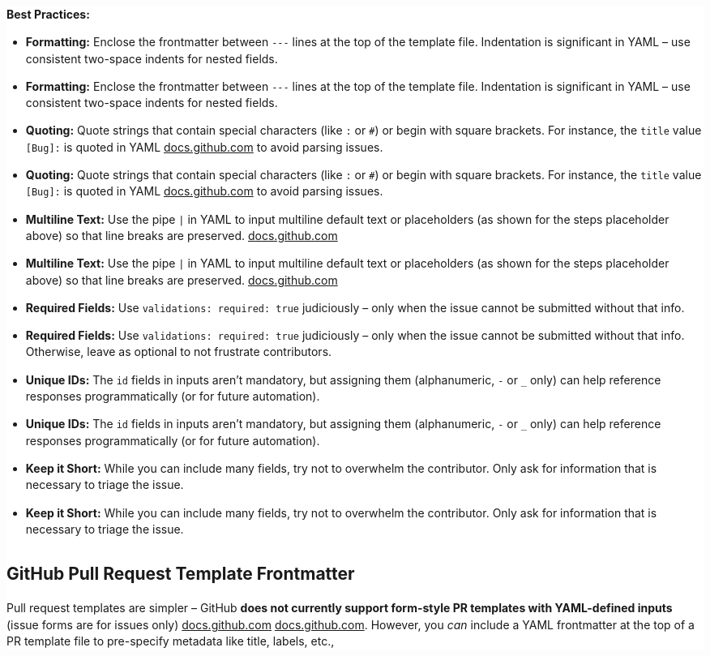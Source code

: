 **Best Practices:**

- **Formatting:** Enclose the frontmatter between `---` lines at the top of the template file.
  Indentation is significant in YAML – use consistent two-space indents for nested fields.
- **Formatting:** Enclose the frontmatter between `---` lines at the top of the template file.
  Indentation is significant in YAML – use consistent two-space indents for nested fields.

- **Quoting:** Quote strings that contain special characters (like `:` or `#`) or begin with square brackets.
  For instance, the `title` value `[Bug]:` is quoted in YAML
  [docs.github.com](https://docs.github.com/en/communities/using-templates-to-encourage-useful-issues-and-pull-requests/syntax-for-issue-forms#:~:text=name%3A%20%20Bug%20description%3A%20File,already%20exists%20for%20the%20bug)
  to avoid parsing issues.
- **Quoting:** Quote strings that contain special characters (like `:` or `#`) or begin with square brackets.
  For instance, the `title` value `[Bug]:` is quoted in YAML
  [docs.github.com](https://docs.github.com/en/communities/using-templates-to-encourage-useful-issues-and-pull-requests/syntax-for-issue-forms#:~:text=name%3A%20%20Bug%20description%3A%20File,already%20exists%20for%20the%20bug)
  to avoid parsing issues.

- **Multiline Text:** Use the pipe `|` in YAML to input multiline default text or placeholders
  (as shown for the steps placeholder above) so that line breaks are preserved.
  [docs.github.com](https://docs.github.com/en/communities/using-templates-to-encourage-useful-issues-and-pull-requests/syntax-for-issue-forms#:~:text=,if%20we%20need%20more%20info)
- **Multiline Text:** Use the pipe `|` in YAML to input multiline default text or placeholders
  (as shown for the steps placeholder above) so that line breaks are preserved.
  [docs.github.com](https://docs.github.com/en/communities/using-templates-to-encourage-useful-issues-and-pull-requests/syntax-for-issue-forms#:~:text=,if%20we%20need%20more%20info)

- **Required Fields:** Use `validations: required: true` judiciously – only when the issue cannot be submitted
  without that info.
- **Required Fields:** Use `validations: required: true` judiciously – only when the issue cannot be submitted
  without that info.
  Otherwise, leave as optional to not frustrate contributors.

- **Unique IDs:** The `id` fields in inputs aren’t mandatory, but assigning them (alphanumeric, `-` or `_` only)
  can help reference responses programmatically (or for future automation).
- **Unique IDs:** The `id` fields in inputs aren’t mandatory, but assigning them (alphanumeric, `-` or `_` only)
  can help reference responses programmatically (or for future automation).

- **Keep it Short:** While you can include many fields, try not to overwhelm the contributor.
  Only ask for information that is necessary to triage the issue.
- **Keep it Short:** While you can include many fields, try not to overwhelm the contributor.
  Only ask for information that is necessary to triage the issue.

## **GitHub Pull Request Template Frontmatter**

Pull request templates are simpler – GitHub **does not currently support form-style PR templates with YAML-defined inputs**
(issue forms are for issues only)
[docs.github.com](https://docs.github.com/en/communities/using-templates-to-encourage-useful-issues-and-pull-requests/syntax-for-issue-forms#:~:text=Issue%20forms%20are%20not%20supported,request%20template%20for%20your%20repository)
[docs.github.com](https://docs.github.com/en/communities/using-templates-to-encourage-useful-issues-and-pull-requests/syntax-for-issue-forms#:~:text=When%20a%20contributor%20fills%20out,issue%20created%20through%20other%20methods).
However, you _can_ include a YAML frontmatter at the top of a PR template file to pre-specify metadata like title,
labels, etc.,
